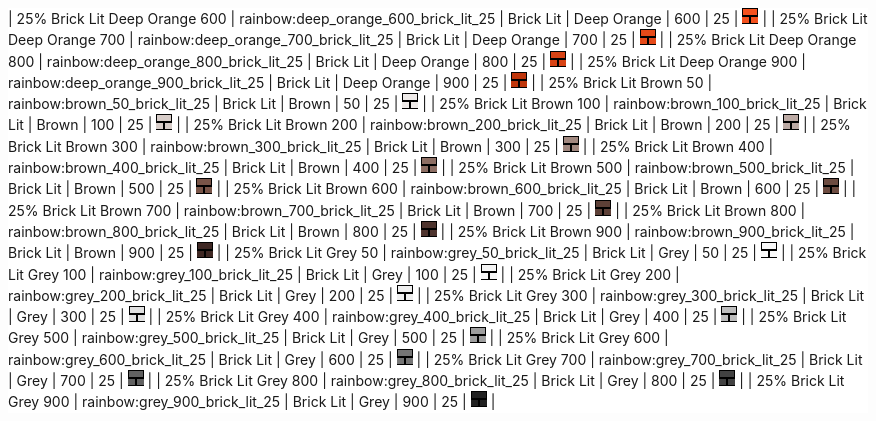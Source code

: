 | 25% Brick Lit Deep Orange 600 | rainbow:deep_orange_600_brick_lit_25 | Brick Lit | Deep Orange | 600  | 25    | ![rainbow_deep_orange_600_brick_lit_25](../assets/blocks/rainbow_deep_orange_600_brick_lit_25.png) |
| 25% Brick Lit Deep Orange 700 | rainbow:deep_orange_700_brick_lit_25 | Brick Lit | Deep Orange | 700  | 25    | ![rainbow_deep_orange_700_brick_lit_25](../assets/blocks/rainbow_deep_orange_700_brick_lit_25.png) |
| 25% Brick Lit Deep Orange 800 | rainbow:deep_orange_800_brick_lit_25 | Brick Lit | Deep Orange | 800  | 25    | ![rainbow_deep_orange_800_brick_lit_25](../assets/blocks/rainbow_deep_orange_800_brick_lit_25.png) |
| 25% Brick Lit Deep Orange 900 | rainbow:deep_orange_900_brick_lit_25 | Brick Lit | Deep Orange | 900  | 25    | ![rainbow_deep_orange_900_brick_lit_25](../assets/blocks/rainbow_deep_orange_900_brick_lit_25.png) |
| 25% Brick Lit Brown 50        | rainbow:brown_50_brick_lit_25        | Brick Lit | Brown       | 50   | 25    | ![rainbow_brown_50_brick_lit_25](../assets/blocks/rainbow_brown_50_brick_lit_25.png)               |
| 25% Brick Lit Brown 100       | rainbow:brown_100_brick_lit_25       | Brick Lit | Brown       | 100  | 25    | ![rainbow_brown_100_brick_lit_25](../assets/blocks/rainbow_brown_100_brick_lit_25.png)             |
| 25% Brick Lit Brown 200       | rainbow:brown_200_brick_lit_25       | Brick Lit | Brown       | 200  | 25    | ![rainbow_brown_200_brick_lit_25](../assets/blocks/rainbow_brown_200_brick_lit_25.png)             |
| 25% Brick Lit Brown 300       | rainbow:brown_300_brick_lit_25       | Brick Lit | Brown       | 300  | 25    | ![rainbow_brown_300_brick_lit_25](../assets/blocks/rainbow_brown_300_brick_lit_25.png)             |
| 25% Brick Lit Brown 400       | rainbow:brown_400_brick_lit_25       | Brick Lit | Brown       | 400  | 25    | ![rainbow_brown_400_brick_lit_25](../assets/blocks/rainbow_brown_400_brick_lit_25.png)             |
| 25% Brick Lit Brown 500       | rainbow:brown_500_brick_lit_25       | Brick Lit | Brown       | 500  | 25    | ![rainbow_brown_500_brick_lit_25](../assets/blocks/rainbow_brown_500_brick_lit_25.png)             |
| 25% Brick Lit Brown 600       | rainbow:brown_600_brick_lit_25       | Brick Lit | Brown       | 600  | 25    | ![rainbow_brown_600_brick_lit_25](../assets/blocks/rainbow_brown_600_brick_lit_25.png)             |
| 25% Brick Lit Brown 700       | rainbow:brown_700_brick_lit_25       | Brick Lit | Brown       | 700  | 25    | ![rainbow_brown_700_brick_lit_25](../assets/blocks/rainbow_brown_700_brick_lit_25.png)             |
| 25% Brick Lit Brown 800       | rainbow:brown_800_brick_lit_25       | Brick Lit | Brown       | 800  | 25    | ![rainbow_brown_800_brick_lit_25](../assets/blocks/rainbow_brown_800_brick_lit_25.png)             |
| 25% Brick Lit Brown 900       | rainbow:brown_900_brick_lit_25       | Brick Lit | Brown       | 900  | 25    | ![rainbow_brown_900_brick_lit_25](../assets/blocks/rainbow_brown_900_brick_lit_25.png)             |
| 25% Brick Lit Grey 50         | rainbow:grey_50_brick_lit_25         | Brick Lit | Grey        | 50   | 25    | ![rainbow_grey_50_brick_lit_25](../assets/blocks/rainbow_grey_50_brick_lit_25.png)                 |
| 25% Brick Lit Grey 100        | rainbow:grey_100_brick_lit_25        | Brick Lit | Grey        | 100  | 25    | ![rainbow_grey_100_brick_lit_25](../assets/blocks/rainbow_grey_100_brick_lit_25.png)               |
| 25% Brick Lit Grey 200        | rainbow:grey_200_brick_lit_25        | Brick Lit | Grey        | 200  | 25    | ![rainbow_grey_200_brick_lit_25](../assets/blocks/rainbow_grey_200_brick_lit_25.png)               |
| 25% Brick Lit Grey 300        | rainbow:grey_300_brick_lit_25        | Brick Lit | Grey        | 300  | 25    | ![rainbow_grey_300_brick_lit_25](../assets/blocks/rainbow_grey_300_brick_lit_25.png)               |
| 25% Brick Lit Grey 400        | rainbow:grey_400_brick_lit_25        | Brick Lit | Grey        | 400  | 25    | ![rainbow_grey_400_brick_lit_25](../assets/blocks/rainbow_grey_400_brick_lit_25.png)               |
| 25% Brick Lit Grey 500        | rainbow:grey_500_brick_lit_25        | Brick Lit | Grey        | 500  | 25    | ![rainbow_grey_500_brick_lit_25](../assets/blocks/rainbow_grey_500_brick_lit_25.png)               |
| 25% Brick Lit Grey 600        | rainbow:grey_600_brick_lit_25        | Brick Lit | Grey        | 600  | 25    | ![rainbow_grey_600_brick_lit_25](../assets/blocks/rainbow_grey_600_brick_lit_25.png)               |
| 25% Brick Lit Grey 700        | rainbow:grey_700_brick_lit_25        | Brick Lit | Grey        | 700  | 25    | ![rainbow_grey_700_brick_lit_25](../assets/blocks/rainbow_grey_700_brick_lit_25.png)               |
| 25% Brick Lit Grey 800        | rainbow:grey_800_brick_lit_25        | Brick Lit | Grey        | 800  | 25    | ![rainbow_grey_800_brick_lit_25](../assets/blocks/rainbow_grey_800_brick_lit_25.png)               |
| 25% Brick Lit Grey 900        | rainbow:grey_900_brick_lit_25        | Brick Lit | Grey        | 900  | 25    | ![rainbow_grey_900_brick_lit_25](../assets/blocks/rainbow_grey_900_brick_lit_25.png)               |

